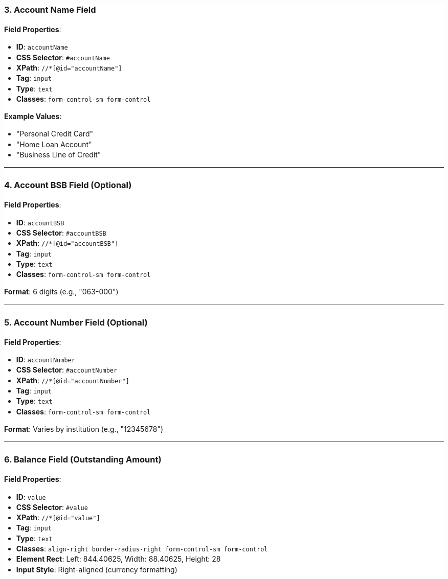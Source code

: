 ### 3. Account Name Field

**Field Properties**:
- **ID**: `accountName`
- **CSS Selector**: `#accountName`
- **XPath**: `//*[@id="accountName"]`
- **Tag**: `input`
- **Type**: `text`
- **Classes**: `form-control-sm form-control`

**Example Values**:
- "Personal Credit Card"
- "Home Loan Account"
- "Business Line of Credit"

---

### 4. Account BSB Field (Optional)

**Field Properties**:
- **ID**: `accountBSB`
- **CSS Selector**: `#accountBSB`
- **XPath**: `//*[@id="accountBSB"]`
- **Tag**: `input`
- **Type**: `text`
- **Classes**: `form-control-sm form-control`

**Format**: 6 digits (e.g., "063-000")

---

### 5. Account Number Field (Optional)

**Field Properties**:
- **ID**: `accountNumber`
- **CSS Selector**: `#accountNumber`
- **XPath**: `//*[@id="accountNumber"]`
- **Tag**: `input`
- **Type**: `text`
- **Classes**: `form-control-sm form-control`

**Format**: Varies by institution (e.g., "12345678")

---

### 6. Balance Field (Outstanding Amount)

**Field Properties**:
- **ID**: `value`
- **CSS Selector**: `#value`
- **XPath**: `//*[@id="value"]`
- **Tag**: `input`
- **Type**: `text`
- **Classes**: `align-right border-radius-right form-control-sm form-control`
- **Element Rect**: Left: 844.40625, Width: 88.40625, Height: 28
- **Input Style**: Right-aligned (currency formatting)
